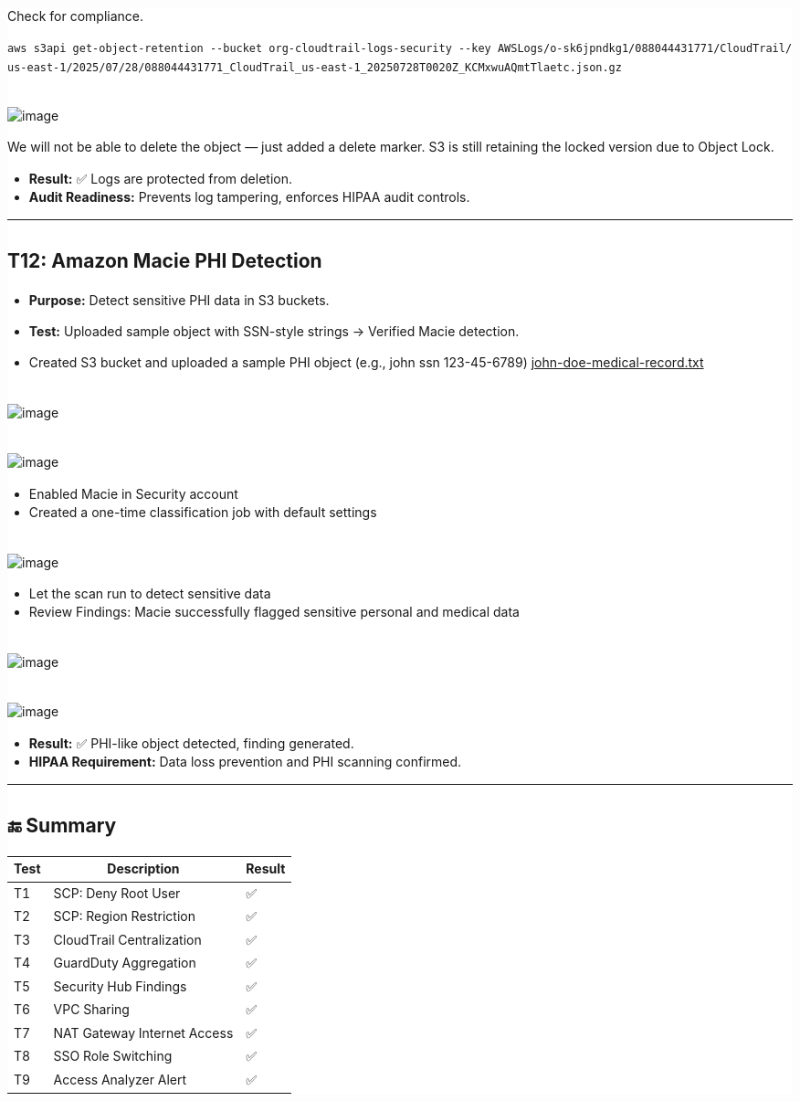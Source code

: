 Check for compliance.
```markdown
aws s3api get-object-retention --bucket org-cloudtrail-logs-security --key AWSLogs/o-sk6jpndkg1/088044431771/CloudTrail/us-east-1/2025/07/28/088044431771_CloudTrail_us-east-1_20250728T0020Z_KCMxwuAQmtTlaetc.json.gz
```

<br><img width="824" height="179" alt="image" src="https://github.com/user-attachments/assets/ea915a5e-69ff-482d-90f3-b397a4c0a993" /><br>

We will not be able to delete the object — just added a delete marker. S3 is still retaining the locked version due to Object Lock.

- **Result:** ✅ Logs are protected from deletion.
- **Audit Readiness:** Prevents log tampering, enforces HIPAA audit controls.

---

## T12: Amazon Macie PHI Detection

- **Purpose:** Detect sensitive PHI data in S3 buckets.
- **Test:** Uploaded sample object with SSN-style strings → Verified Macie detection.

- Created S3 bucket and uploaded a sample PHI object (e.g., john ssn 123-45-6789) [john-doe-medical-record.txt](https://github.com/k4sth4/hipaa-landing-zone/blob/main/terraform/john-doe-medical-record.txt)

<br><img width="975" height="204" alt="image" src="https://github.com/user-attachments/assets/9196ae76-4a82-45fa-846e-b0d3914c50bd" /><br>

<br><img width="975" height="339" alt="image" src="https://github.com/user-attachments/assets/97cf85c8-5e87-4f9d-a7c2-c9b3ea937798" /><br>

- Enabled Macie in Security account
- Created a one-time classification job with default settings

<br><img width="975" height="391" alt="image" src="https://github.com/user-attachments/assets/9091e773-73a9-4d66-a5ca-478ca531bf96" /><br>

- Let the scan run to detect sensitive data
- Review Findings: Macie successfully flagged sensitive personal and medical data

<br><img width="929" height="239" alt="image" src="https://github.com/user-attachments/assets/b72803a1-7b41-437d-9071-f31b03848cd2" /><br>

<br><img width="653" height="494" alt="image" src="https://github.com/user-attachments/assets/501f65d1-a86e-478a-981a-649eaa6c4a1b" /><br>

- **Result:** ✅ PHI-like object detected, finding generated.
- **HIPAA Requirement:** Data loss prevention and PHI scanning confirmed.

---

## 🔚 Summary

| Test | Description | Result |
|------|-------------|--------|
| T1   | SCP: Deny Root User        | ✅ |
| T2   | SCP: Region Restriction    | ✅ |
| T3   | CloudTrail Centralization | ✅ |
| T4   | GuardDuty Aggregation      | ✅ |
| T5   | Security Hub Findings      | ✅ |
| T6   | VPC Sharing                | ✅ |
| T7   | NAT Gateway Internet Access| ✅ |
| T8   | SSO Role Switching         | ✅ |
| T9   | Access Analyzer Alert      | ✅ |
